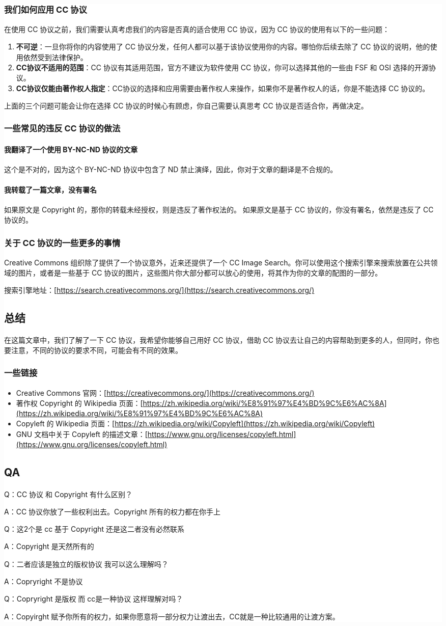 ### 我们如何应用 CC 协议

在使用 CC 协议之前，我们需要认真考虑我们的内容是否真的适合使用 CC 协议，因为 CC 协议的使用有以下的一些问题：

1. **不可逆**：一旦你将你的内容使用了 CC 协议分发，任何人都可以基于该协议使用你的内容。哪怕你后续去除了 CC 协议的说明，他的使用依然受到法律保护。
2. **CC协议不适用的范围**：CC 协议有其适用范围，官方不建议为软件使用 CC 协议，你可以选择其他的一些由 FSF 和 OSI 选择的开源协议。
3. **CC协议仅能由著作权人指定**：CC协议的选择和应用需要由著作权人来操作，如果你不是著作权人的话，你是不能选择 CC 协议的。

上面的三个问题可能会让你在选择 CC 协议的时候心有顾虑，你自己需要认真思考 CC 协议是否适合你，再做决定。

### 一些常见的违反 CC 协议的做法
#### 我翻译了一个使用 BY-NC-ND 协议的文章

这个是不对的，因为这个 BY-NC-ND 协议中包含了 ND 禁止演绎，因此，你对于文章的翻译是不合规的。

#### 我转载了一篇文章，没有署名

如果原文是 Copyright 的，那你的转载未经授权，则是违反了著作权法的。
如果原文是基于 CC 协议的，你没有署名，依然是违反了 CC 协议的。

### 关于 CC 协议的一些更多的事情

Creative Commons 组织除了提供了一个协议意外，近来还提供了一个 CC Image Search。你可以使用这个搜索引擎来搜索放置在公共领域的图片，或者是一些基于 CC 协议的图片，这些图片你大部分都可以放心的使用，将其作为你的文章的配图的一部分。

搜索引擎地址：[https://search.creativecommons.org/](https://search.creativecommons.org/)

## 总结

在这篇文章中，我们了解了一下 CC 协议，我希望你能够自己用好 CC 协议，借助 CC 协议去让自己的内容帮助到更多的人，但同时，你也要注意，不同的协议的要求不同，可能会有不同的效果。

### 一些链接

- Creative Commons 官网：[https://creativecommons.org/](https://creativecommons.org/)
- 著作权 Copyright 的 Wikipedia 页面：[https://zh.wikipedia.org/wiki/%E8%91%97%E4%BD%9C%E6%AC%8A](https://zh.wikipedia.org/wiki/%E8%91%97%E4%BD%9C%E6%AC%8A)
- Copyleft 的 Wikipedia 页面：[https://zh.wikipedia.org/wiki/Copyleft](https://zh.wikipedia.org/wiki/Copyleft)
- GNU 文档中关于 Copyleft 的描述文章：[https://www.gnu.org/licenses/copyleft.html](https://www.gnu.org/licenses/copyleft.html)


## QA

Q：CC 协议 和 Copyright 有什么区别？

A：CC 协议你放了一些权利出去。Copyright 所有的权力都在你手上

Q：这2个是 cc 基于 Copyright  还是这二者没有必然联系

A：Copyright 是天然所有的

Q：二者应该是独立的版权协议 我可以这么理解吗？

A：Copryright 不是协议

Q：Copryright 是版权 而 cc是一种协议 这样理解对吗？

A：Copyirght 赋予你所有的权力，如果你愿意将一部分权力让渡出去，CC就是一种比较通用的让渡方案。